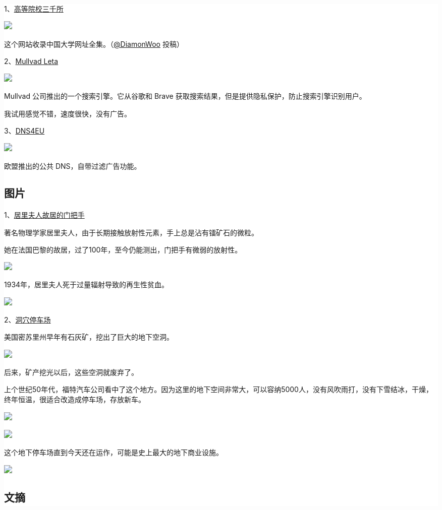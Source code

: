 1、[高等院校三千所](https://laosheng.top/fuwu/yuanxiao)

![](https://cdn.beekka.com/blogimg/asset/202506/bg2025061201.webp)

这个网站收录中国大学网址全集。（[@DiamonWoo](https://github.com/ruanyf/weekly/issues/7047) 投稿）

2、[Mullvad Leta](https://leta.mullvad.net/)

![](https://cdn.beekka.com/blogimg/asset/202505/bg2025053003.webp)

Mullvad 公司推出的一个搜索引擎。它从谷歌和 Brave 获取搜索结果，但是提供隐私保护，防止搜索引擎识别用户。

我试用感觉不错，速度很快，没有广告。

3、[DNS4EU](https://www.joindns4.eu/)

![](https://cdn.beekka.com/blogimg/asset/202506/bg2025060902.webp)

欧盟推出的公共 DNS，自带过滤广告功能。

## 图片

1、[居里夫人故居的门把手](https://www.bbc.com/future/article/20250605-the-hunt-for-marie-curies-radioactive-fingerprints-in-paris)

著名物理学家居里夫人，由于长期接触放射性元素，手上总是沾有镭矿石的微粒。

她在法国巴黎的故居，过了100年，至今仍能测出，门把手有微弱的放射性。

![](https://cdn.beekka.com/blogimg/asset/202506/bg2025061106.webp)

1934年，居里夫人死于过量辐射导致的再生性贫血。

![](https://cdn.beekka.com/blogimg/asset/202506/bg2025061107.webp)

2、[洞穴停车场](https://www.hagerty.com/media/automotive-history/since-the-60s-ford-has-stored-cars-underground-in-a-kansas-city-cave/)

美国密苏里州早年有石灰矿，挖出了巨大的地下空洞。

![](https://cdn.beekka.com/blogimg/asset/202411/bg2024111103.webp)

后来，矿产挖光以后，这些空洞就废弃了。

上个世纪50年代，福特汽车公司看中了这个地方。因为这里的地下空间非常大，可以容纳5000人，没有风吹雨打，没有下雪结冰，干燥，终年恒温，很适合改造成停车场，存放新车。

![](https://cdn.beekka.com/blogimg/asset/202411/bg2024111104.webp)

![](https://cdn.beekka.com/blogimg/asset/202411/bg2024111105.webp)

这个地下停车场直到今天还在运作，可能是史上最大的地下商业设施。

![](https://cdn.beekka.com/blogimg/asset/202411/bg2024111106.webp)

## 文摘
